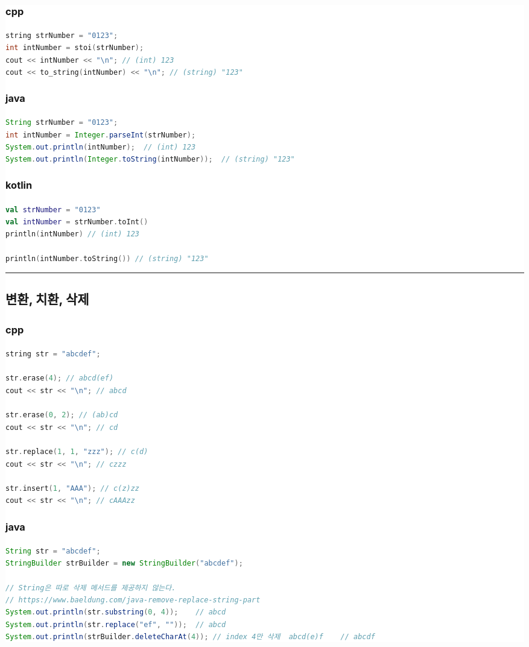 ### cpp

```cpp
string strNumber = "0123";
int intNumber = stoi(strNumber);
cout << intNumber << "\n"; // (int) 123
cout << to_string(intNumber) << "\n"; // (string) "123"
```

### java

```java
String strNumber = "0123";
int intNumber = Integer.parseInt(strNumber);
System.out.println(intNumber);  // (int) 123
System.out.println(Integer.toString(intNumber));  // (string) "123"
```

### kotlin

```kotlin
val strNumber = "0123"
val intNumber = strNumber.toInt()
println(intNumber) // (int) 123

println(intNumber.toString()) // (string) "123"
```

---

## 변환, 치환, 삭제

### cpp

```cpp
string str = "abcdef";

str.erase(4); // abcd(ef)
cout << str << "\n"; // abcd

str.erase(0, 2); // (ab)cd
cout << str << "\n"; // cd

str.replace(1, 1, "zzz"); // c(d)
cout << str << "\n"; // czzz

str.insert(1, "AAA"); // c(z)zz
cout << str << "\n"; // cAAAzz
```

### java

```java
String str = "abcdef";
StringBuilder strBuilder = new StringBuilder("abcdef");

// String은 따로 삭제 메서드를 제공하지 않는다.
// https://www.baeldung.com/java-remove-replace-string-part
System.out.println(str.substring(0, 4));    // abcd
System.out.println(str.replace("ef", ""));  // abcd
System.out.println(strBuilder.deleteCharAt(4)); // index 4만 삭제  abcd(e)f    // abcdf
```
